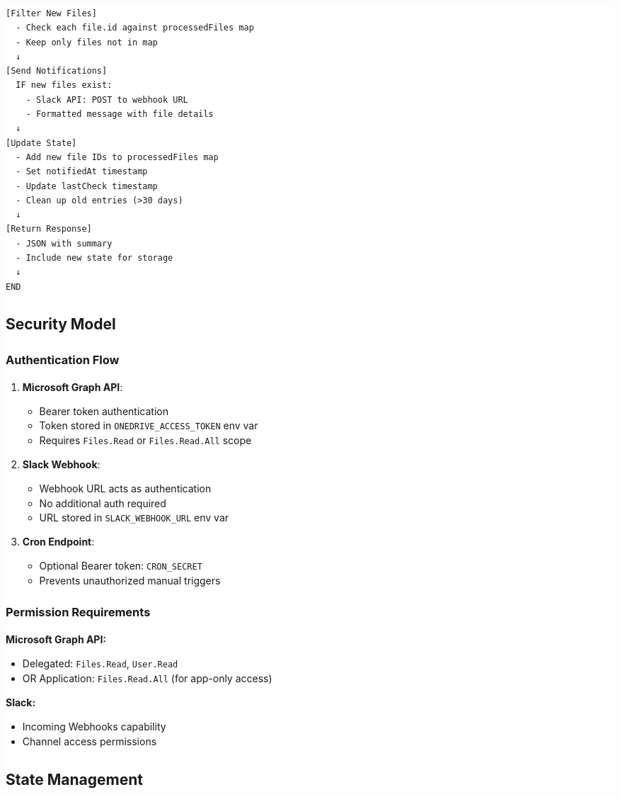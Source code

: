 ```
[Filter New Files]
  - Check each file.id against processedFiles map
  - Keep only files not in map
  ↓
[Send Notifications]
  IF new files exist:
    - Slack API: POST to webhook URL
    - Formatted message with file details
  ↓
[Update State]
  - Add new file IDs to processedFiles map
  - Set notifiedAt timestamp
  - Update lastCheck timestamp
  - Clean up old entries (>30 days)
  ↓
[Return Response]
  - JSON with summary
  - Include new state for storage
  ↓
END
```

## Security Model

### Authentication Flow

1. **Microsoft Graph API**:
   - Bearer token authentication
   - Token stored in `ONEDRIVE_ACCESS_TOKEN` env var
   - Requires `Files.Read` or `Files.Read.All` scope

2. **Slack Webhook**:
   - Webhook URL acts as authentication
   - No additional auth required
   - URL stored in `SLACK_WEBHOOK_URL` env var

3. **Cron Endpoint**:
   - Optional Bearer token: `CRON_SECRET`
   - Prevents unauthorized manual triggers

### Permission Requirements

**Microsoft Graph API:**
- Delegated: `Files.Read`, `User.Read`
- OR Application: `Files.Read.All` (for app-only access)

**Slack:**
- Incoming Webhooks capability
- Channel access permissions

## State Management
